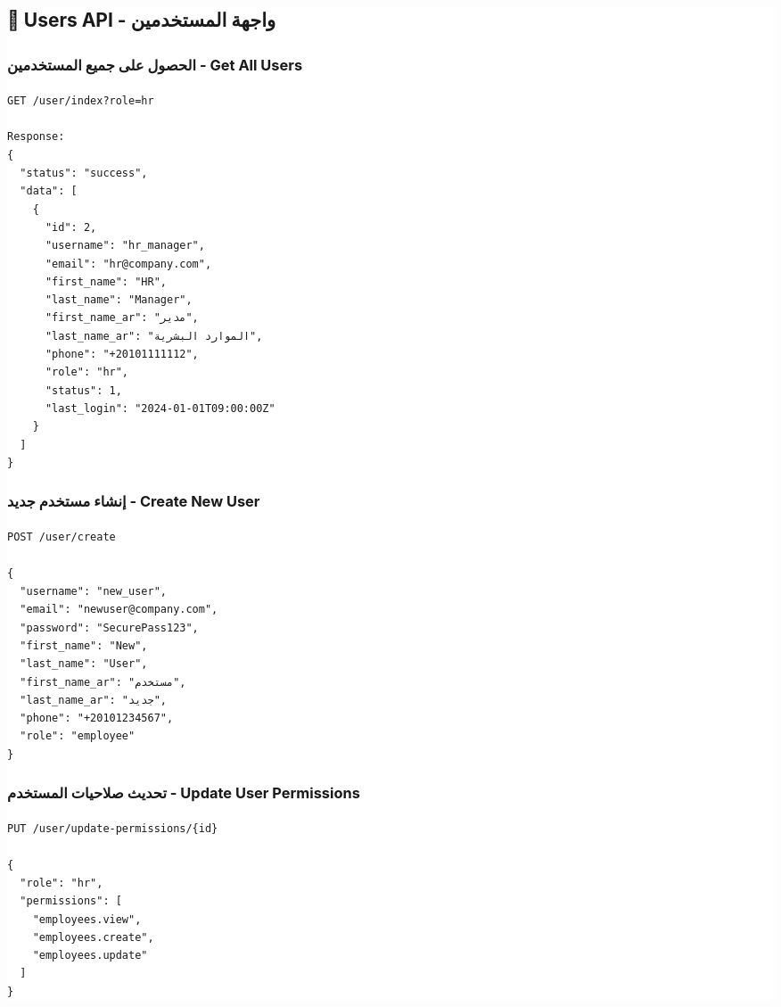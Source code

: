 ## 👥 Users API - واجهة المستخدمين

### الحصول على جميع المستخدمين - Get All Users
```http
GET /user/index?role=hr

Response:
{
  "status": "success",
  "data": [
    {
      "id": 2,
      "username": "hr_manager",
      "email": "hr@company.com",
      "first_name": "HR",
      "last_name": "Manager",
      "first_name_ar": "مدير",
      "last_name_ar": "الموارد البشرية",
      "phone": "+20101111112",
      "role": "hr",
      "status": 1,
      "last_login": "2024-01-01T09:00:00Z"
    }
  ]
}
```

### إنشاء مستخدم جديد - Create New User
```http
POST /user/create

{
  "username": "new_user",
  "email": "newuser@company.com",
  "password": "SecurePass123",
  "first_name": "New",
  "last_name": "User",
  "first_name_ar": "مستخدم",
  "last_name_ar": "جديد",
  "phone": "+20101234567",
  "role": "employee"
}
```

### تحديث صلاحيات المستخدم - Update User Permissions
```http
PUT /user/update-permissions/{id}

{
  "role": "hr",
  "permissions": [
    "employees.view",
    "employees.create",
    "employees.update"
  ]
}
```
